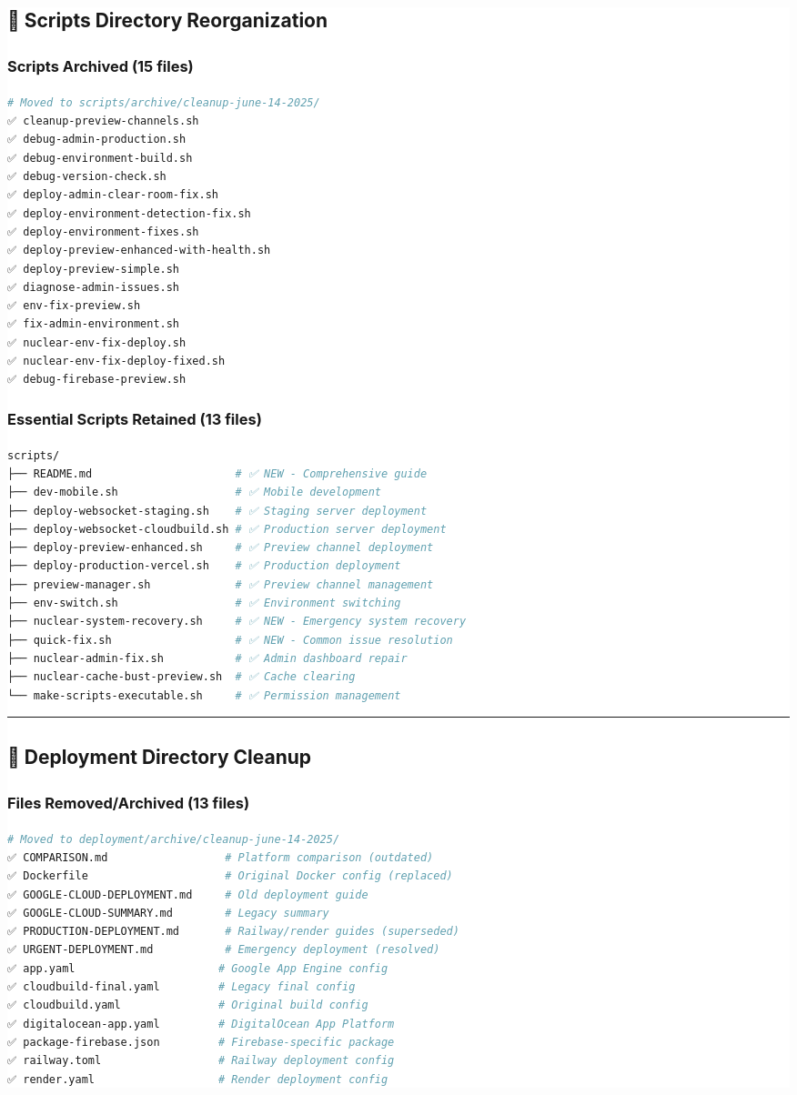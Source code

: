
## 📂 Scripts Directory Reorganization

### Scripts Archived (15 files)
```bash
# Moved to scripts/archive/cleanup-june-14-2025/
✅ cleanup-preview-channels.sh
✅ debug-admin-production.sh
✅ debug-environment-build.sh
✅ debug-version-check.sh
✅ deploy-admin-clear-room-fix.sh
✅ deploy-environment-detection-fix.sh
✅ deploy-environment-fixes.sh
✅ deploy-preview-enhanced-with-health.sh
✅ deploy-preview-simple.sh
✅ diagnose-admin-issues.sh
✅ env-fix-preview.sh
✅ fix-admin-environment.sh
✅ nuclear-env-fix-deploy.sh
✅ nuclear-env-fix-deploy-fixed.sh
✅ debug-firebase-preview.sh
```

### Essential Scripts Retained (13 files)
```bash
scripts/
├── README.md                      # ✅ NEW - Comprehensive guide
├── dev-mobile.sh                  # ✅ Mobile development
├── deploy-websocket-staging.sh    # ✅ Staging server deployment
├── deploy-websocket-cloudbuild.sh # ✅ Production server deployment
├── deploy-preview-enhanced.sh     # ✅ Preview channel deployment
├── deploy-production-vercel.sh    # ✅ Production deployment
├── preview-manager.sh             # ✅ Preview channel management
├── env-switch.sh                  # ✅ Environment switching
├── nuclear-system-recovery.sh     # ✅ NEW - Emergency system recovery
├── quick-fix.sh                   # ✅ NEW - Common issue resolution
├── nuclear-admin-fix.sh           # ✅ Admin dashboard repair
├── nuclear-cache-bust-preview.sh  # ✅ Cache clearing
└── make-scripts-executable.sh     # ✅ Permission management
```

---

## 🚀 Deployment Directory Cleanup

### Files Removed/Archived (13 files)
```bash
# Moved to deployment/archive/cleanup-june-14-2025/
✅ COMPARISON.md                  # Platform comparison (outdated)
✅ Dockerfile                     # Original Docker config (replaced)
✅ GOOGLE-CLOUD-DEPLOYMENT.md     # Old deployment guide
✅ GOOGLE-CLOUD-SUMMARY.md        # Legacy summary
✅ PRODUCTION-DEPLOYMENT.md       # Railway/render guides (superseded)
✅ URGENT-DEPLOYMENT.md           # Emergency deployment (resolved)
✅ app.yaml                      # Google App Engine config
✅ cloudbuild-final.yaml         # Legacy final config
✅ cloudbuild.yaml               # Original build config
✅ digitalocean-app.yaml         # DigitalOcean App Platform
✅ package-firebase.json         # Firebase-specific package
✅ railway.toml                  # Railway deployment config
✅ render.yaml                   # Render deployment config
```
